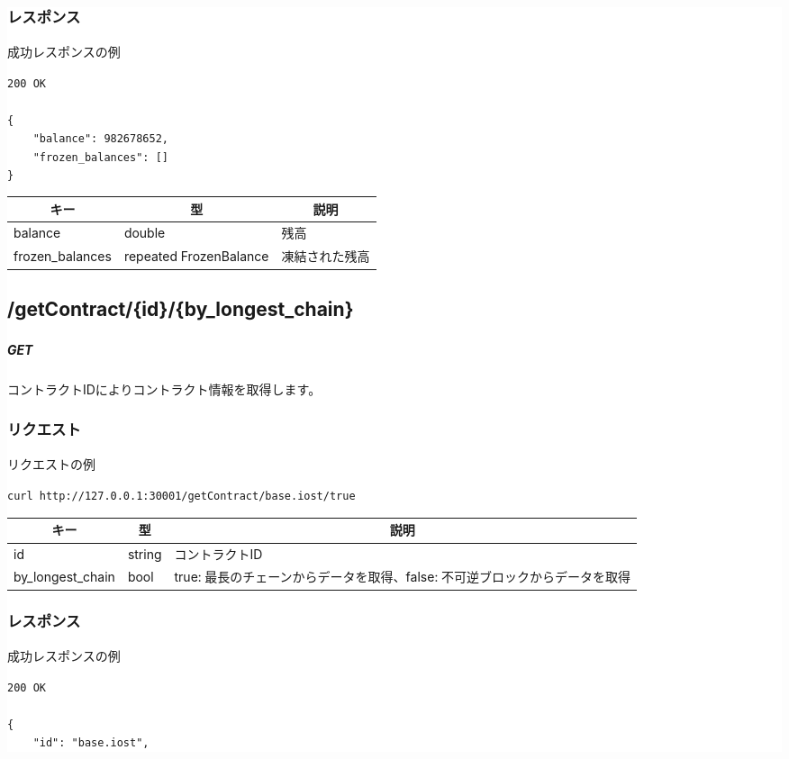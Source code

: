 ### レスポンス

成功レスポンスの例

```
200 OK

{
    "balance": 982678652,
    "frozen_balances": []
}
```

キー                 |型       |説明 
----                    |--         |--
balance             |double |残高
frozen\_balances    |repeated FrozenBalance |凍結された残高





## /getContract/{id}/{by_longest_chain}
##### GET

コントラクトIDによりコントラクト情報を取得します。

### リクエスト

リクエストの例

```
curl http://127.0.0.1:30001/getContract/base.iost/true
```

キー                 |型       |説明 
----                    |--         |--
id                      |string     |コントラクトID
by\_longest\_chain  |bool   |true: 最長のチェーンからデータを取得、false: 不可逆ブロックからデータを取得


### レスポンス

成功レスポンスの例

```
200 OK

{
    "id": "base.iost",
```